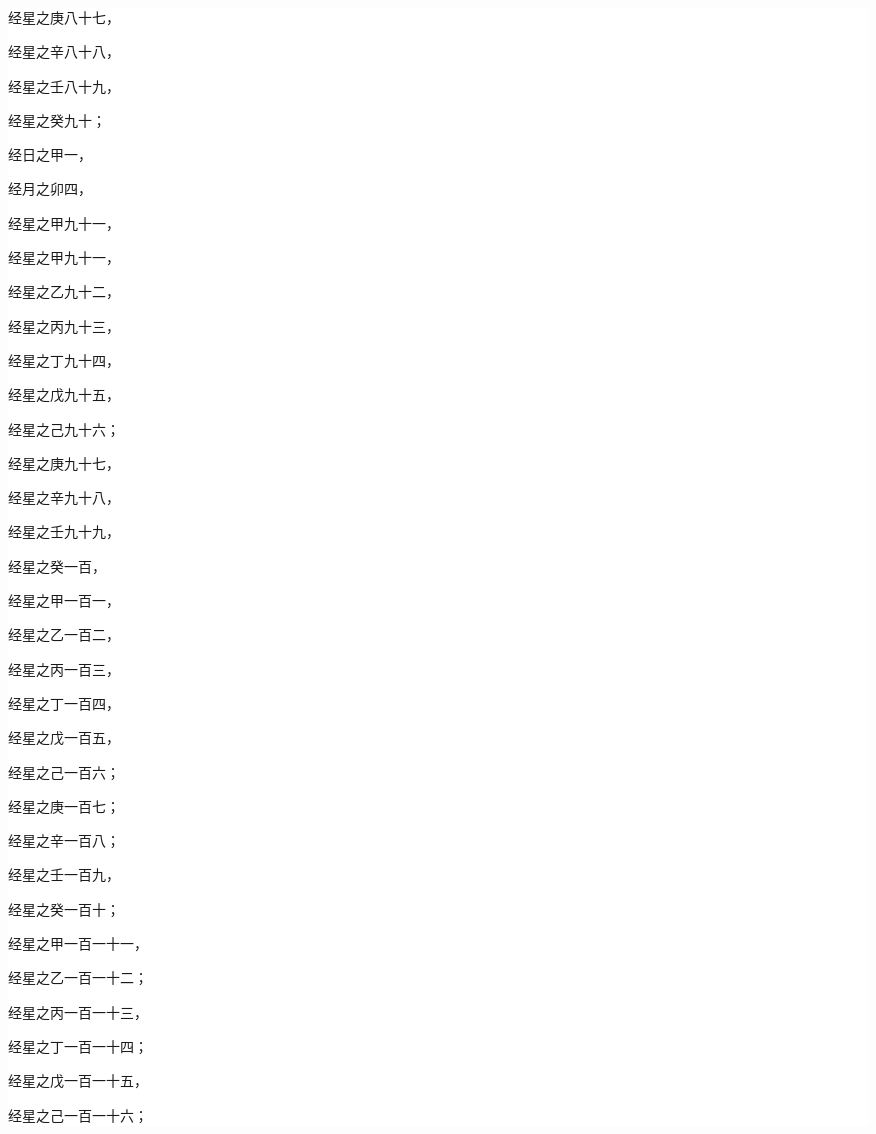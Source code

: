 经星之庚八十七，

经星之辛八十八，

经星之壬八十九，

经星之癸九十；

经日之甲一，

经月之卯四，

经星之甲九十一，

经星之甲九十一，

经星之乙九十二，

经星之丙九十三，

经星之丁九十四，

经星之戊九十五，

经星之己九十六；

经星之庚九十七，

经星之辛九十八，

经星之壬九十九，

经星之癸一百，

经星之甲一百一，

经星之乙一百二，

经星之丙一百三，

经星之丁一百四，

经星之戊一百五，

经星之己一百六；

经星之庚一百七；

经星之辛一百八；

经星之壬一百九，

经星之癸一百十；

经星之甲一百一十一，

经星之乙一百一十二；

经星之丙一百一十三，

经星之丁一百一十四；

经星之戊一百一十五，

经星之己一百一十六；
